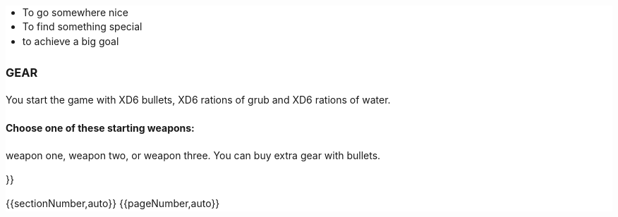 - To go somewhere nice
- To find something special
- to achieve a big goal


### GEAR
You start the game with XD6 bullets, XD6 rations of grub and XD6 rations of water. 


#### Choose one of these starting weapons: 
weapon one, weapon two, or weapon three. 
You can buy extra gear with bullets.

}}



{{sectionNumber,auto}}
{{pageNumber,auto}}
